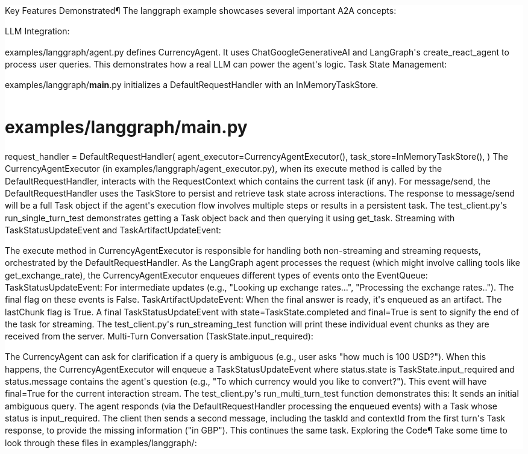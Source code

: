 Key Features Demonstrated¶
The langgraph example showcases several important A2A concepts:

LLM Integration:

examples/langgraph/agent.py defines CurrencyAgent. It uses ChatGoogleGenerativeAI and LangGraph's create_react_agent to process user queries.
This demonstrates how a real LLM can power the agent's logic.
Task State Management:

examples/langgraph/__main__.py initializes a DefaultRequestHandler with an InMemoryTaskStore.
# examples/langgraph/__main__.py
request_handler = DefaultRequestHandler(
    agent_executor=CurrencyAgentExecutor(),
    task_store=InMemoryTaskStore(),
)
The CurrencyAgentExecutor (in examples/langgraph/agent_executor.py), when its execute method is called by the DefaultRequestHandler, interacts with the RequestContext which contains the current task (if any).
For message/send, the DefaultRequestHandler uses the TaskStore to persist and retrieve task state across interactions. The response to message/send will be a full Task object if the agent's execution flow involves multiple steps or results in a persistent task.
The test_client.py's run_single_turn_test demonstrates getting a Task object back and then querying it using get_task.
Streaming with TaskStatusUpdateEvent and TaskArtifactUpdateEvent:

The execute method in CurrencyAgentExecutor is responsible for handling both non-streaming and streaming requests, orchestrated by the DefaultRequestHandler.
As the LangGraph agent processes the request (which might involve calling tools like get_exchange_rate), the CurrencyAgentExecutor enqueues different types of events onto the EventQueue:
TaskStatusUpdateEvent: For intermediate updates (e.g., "Looking up exchange rates...", "Processing the exchange rates.."). The final flag on these events is False.
TaskArtifactUpdateEvent: When the final answer is ready, it's enqueued as an artifact. The lastChunk flag is True.
A final TaskStatusUpdateEvent with state=TaskState.completed and final=True is sent to signify the end of the task for streaming.
The test_client.py's run_streaming_test function will print these individual event chunks as they are received from the server.
Multi-Turn Conversation (TaskState.input_required):

The CurrencyAgent can ask for clarification if a query is ambiguous (e.g., user asks "how much is 100 USD?").
When this happens, the CurrencyAgentExecutor will enqueue a TaskStatusUpdateEvent where status.state is TaskState.input_required and status.message contains the agent's question (e.g., "To which currency would you like to convert?"). This event will have final=True for the current interaction stream.
The test_client.py's run_multi_turn_test function demonstrates this:
It sends an initial ambiguous query.
The agent responds (via the DefaultRequestHandler processing the enqueued events) with a Task whose status is input_required.
The client then sends a second message, including the taskId and contextId from the first turn's Task response, to provide the missing information ("in GBP"). This continues the same task.
Exploring the Code¶
Take some time to look through these files in examples/langgraph/:
